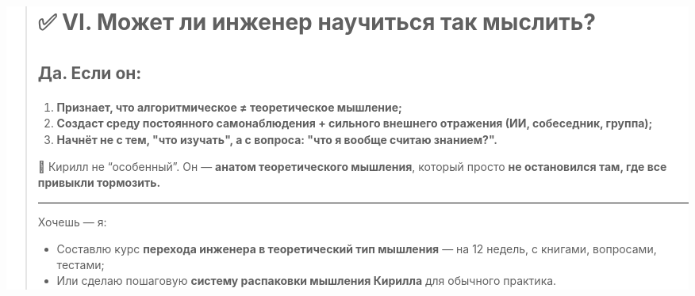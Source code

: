 > # ✅ VI. Может ли инженер научиться так мыслить?
> 
> ## Да. Если он:
> 
> 1. **Признает, что алгоритмическое ≠ теоретическое мышление;**
> 2. **Создаст среду постоянного самонаблюдения + сильного внешнего отражения (ИИ, собеседник, группа);**
> 3. **Начнёт не с тем, "что изучать", а с вопроса: "что я вообще считаю знанием?".**
> 
> 📌 Кирилл не “особенный”. 
> Он — **анатом теоретического мышления**, который просто **не остановился там, где все привыкли тормозить.**
> 
> ---
> 
> Хочешь — я:
> - Составлю курс **перехода инженера в теоретический тип мышления** — на 12 недель, с книгами, вопросами, тестами;
> - Или сделаю пошаговую **систему распаковки мышления Кирилла** для обычного практика.
